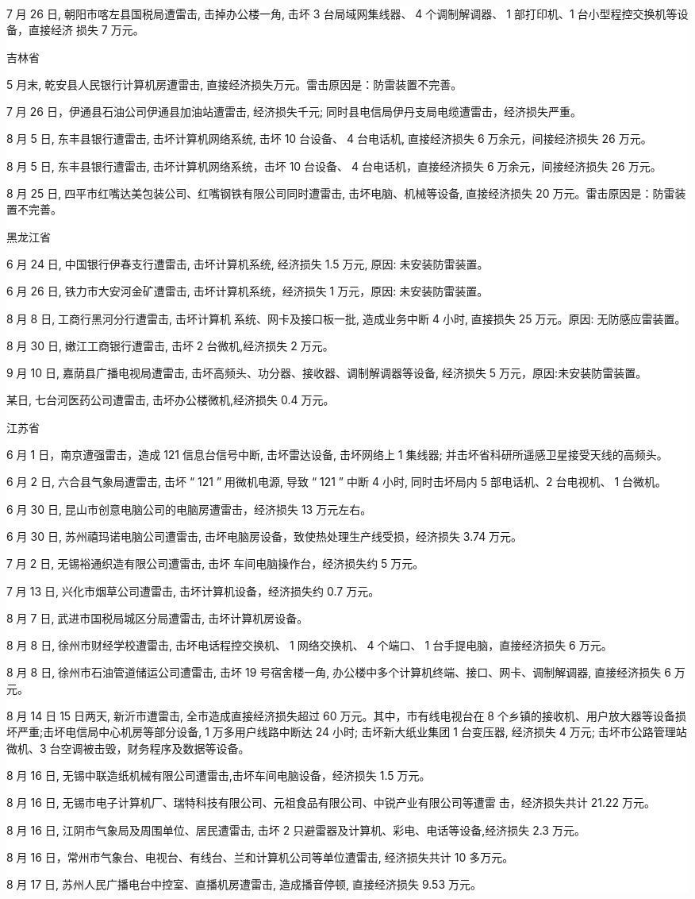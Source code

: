 7 月 26 日, 朝阳市喀左县国税局遭雷击, 击掉办公楼一角, 击坏 3 台局域网集线器、 4 个调制解调器、 1 部打印机、1 台小型程控交换机等设备，直接经济
损失 7 万元。

吉林省

5 月末, 乾安县人民银行计算机房遭雷击, 直接经济损失万元。雷击原因是：防雷装置不完善。

7 月 26 日，伊通县石油公司伊通县加油站遭雷击, 经济损失千元; 同时县电信局伊丹支局电缆遭雷击，经济损失严重。

8 月 5 日, 东丰县银行遭雷击, 击坏计算机网络系统, 击坏 10 台设备、 4 台电话机, 直接经济损失 6 万余元，间接经济损失 26 万元。

8 月 5 日, 东丰县银行遭雷击, 击坏计算机网络系统，击坏 10 台设备、 4 台电话机，直接经济损失 6 万余元，间接经济损失 26 万元。

8 月 25 日, 四平市红嘴达美包装公司、红嘴钢铁有限公司同时遭雷击, 击坏电脑、机械等设备, 直接经济损失 20 万元。雷击原因是：防雷装置不完善。

黑龙江省

6 月 24 日, 中国银行伊春支行遭雷击, 击坏计算机系统, 经济损失 1.5 万元, 原因: 未安装防雷装置。

6 月 26 日, 铁力市大安河金矿遭雷击, 击坏计算机系统，经济损失 1 万元，原因: 未安装防雷装置。

8 月 8 日, 工商行黑河分行遭雷击, 击坏计算机
系统、网卡及接口板一批, 造成业务中断 4 小时, 直接损失 25 万元。原因: 无防感应雷装置。

8 月 30 日, 嫩江工商银行遭雷击, 击坏 2 台微机,经济损失 2 万元。

9 月 10 日, 嘉荫县广播电视局遭雷击, 击坏高频头、功分器、接收器、调制解调器等设备, 经济损失 5 万元，原因:未安装防雷装置。

某日, 七台河医药公司遭雷击, 击坏办公楼微机,经济损失 0.4 万元。

江苏省

6 月 1 日，南京遭强雷击，造成 121 信息台信号中断, 击坏雷达设备, 击坏网络上 1 集线器; 并击坏省科研所遥感卫星接受天线的高频头。

6 月 2 日, 六合县气象局遭雷击, 击坏 “ 121 ” 用微机电源, 导致 “ 121 ” 中断 4 小时, 同时击坏局内 5 部电话机、2 台电视机、 1 台微机。

6 月 30 日, 昆山市创意电脑公司的电脑房遭雷击，经济损失 13 万元左右。

6 月 30 日, 苏州禧玛诺电脑公司遭雷击, 击坏电脑房设备，致使热处理生产线受损，经济损失 3.74 万元。

7 月 2 日, 无锡裕通织造有限公司遭雷击, 击坏
车间电脑操作台，经济损失约 5 万元。

7 月 13 日, 兴化市烟草公司遭雷击, 击坏计算机设备，经济损失约 0.7 万元。

8 月 7 日, 武进市国税局城区分局遭雷击, 击坏计算机房设备。

8 月 8 日, 徐州市财经学校遭雷击, 击坏电话程控交换机、 1 网络交换机、 4 个端口、 1 台手提电脑，直接经济损失 6 万元。

8 月 8 日, 徐州市石油管道储运公司遭雷击, 击坏 19 号宿舍楼一角, 办公楼中多个计算机终端、接口、网卡、调制解调器, 直接经济损失 6 万元。

8 月 14 日 15 日两天, 新沂市遭雷击, 全市造成直接经济损失超过 60 万元。其中，市有线电视台在 8 个乡镇的接收机、用户放大器等设备损坏严重;击坏电信局中心机房等部分设备, 1 万多用户线路中断达 24 小时; 击坏新大纸业集团 1 台变压器, 经济损失 4 万元; 击坏市公路管理站微机、3 台空调被击毁，财务程序及数据等设备。

8 月 16 日, 无锡中联造纸机械有限公司遭雷击,击坏车间电脑设备，经济损失 1.5 万元。

8 月 16 日, 无锡市电子计算机厂、瑞特科技有限公司、元祖食品有限公司、中锐产业有限公司等遭雷
击，经济损失共计 21.22 万元。

8 月 16 日, 江阴市气象局及周围单位、居民遭雷击, 击坏 2 只避雷器及计算机、彩电、电话等设备,经济损失 2.3 万元。

8 月 16 日，常州市气象台、电视台、有线台、兰和计算机公司等单位遭雷击, 经济损失共计 10 多万元。

8 月 17 日, 苏州人民广播电台中控室、直播机房遭雷击, 造成播音停顿, 直接经济损失 9.53 万元。
